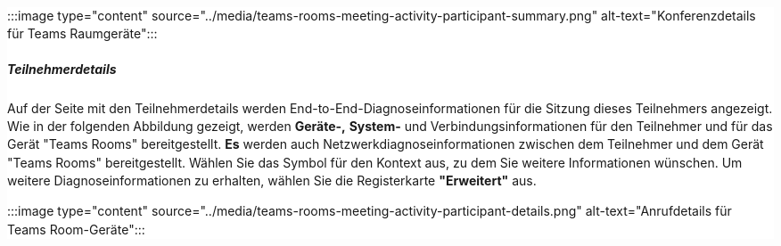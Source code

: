 :::image type="content" source="../media/teams-rooms-meeting-activity-participant-summary.png" alt-text="Konferenzdetails für Teams Raumgeräte":::

##### <a name="participant-details"></a>Teilnehmerdetails

Auf der Seite mit den Teilnehmerdetails werden End-to-End-Diagnoseinformationen für die Sitzung dieses Teilnehmers angezeigt. Wie in der folgenden Abbildung gezeigt,  werden **Geräte-,** **System-** und Verbindungsinformationen für den Teilnehmer und für das Gerät "Teams Rooms" bereitgestellt. **Es** werden auch Netzwerkdiagnoseinformationen zwischen dem Teilnehmer und dem Gerät "Teams Rooms" bereitgestellt. Wählen Sie das Symbol für den Kontext aus, zu dem Sie weitere Informationen wünschen. Um weitere Diagnoseinformationen zu erhalten, wählen Sie die Registerkarte **"Erweitert"** aus.

:::image type="content" source="../media/teams-rooms-meeting-activity-participant-details.png" alt-text="Anrufdetails für Teams Room-Geräte":::
